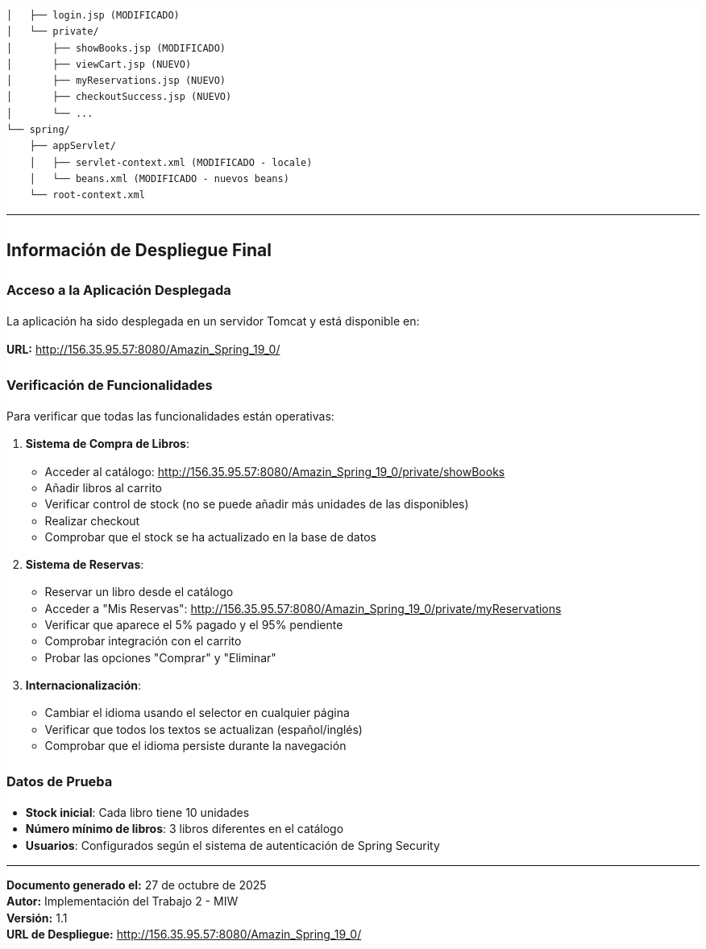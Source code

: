 ```
│   ├── login.jsp (MODIFICADO)
│   └── private/
│       ├── showBooks.jsp (MODIFICADO)
│       ├── viewCart.jsp (NUEVO)
│       ├── myReservations.jsp (NUEVO)
│       ├── checkoutSuccess.jsp (NUEVO)
│       └── ...
└── spring/
    ├── appServlet/
    │   ├── servlet-context.xml (MODIFICADO - locale)
    │   └── beans.xml (MODIFICADO - nuevos beans)
    └── root-context.xml
```

---

## Información de Despliegue Final

### Acceso a la Aplicación Desplegada

La aplicación ha sido desplegada en un servidor Tomcat y está disponible en:

**URL:** http://156.35.95.57:8080/Amazin_Spring_19_0/

### Verificación de Funcionalidades

Para verificar que todas las funcionalidades están operativas:

1. **Sistema de Compra de Libros**:
   - Acceder al catálogo: http://156.35.95.57:8080/Amazin_Spring_19_0/private/showBooks
   - Añadir libros al carrito
   - Verificar control de stock (no se puede añadir más unidades de las disponibles)
   - Realizar checkout
   - Comprobar que el stock se ha actualizado en la base de datos

2. **Sistema de Reservas**:
   - Reservar un libro desde el catálogo
   - Acceder a "Mis Reservas": http://156.35.95.57:8080/Amazin_Spring_19_0/private/myReservations
   - Verificar que aparece el 5% pagado y el 95% pendiente
   - Comprobar integración con el carrito
   - Probar las opciones "Comprar" y "Eliminar"

3. **Internacionalización**:
   - Cambiar el idioma usando el selector en cualquier página
   - Verificar que todos los textos se actualizan (español/inglés)
   - Comprobar que el idioma persiste durante la navegación

### Datos de Prueba

- **Stock inicial**: Cada libro tiene 10 unidades
- **Número mínimo de libros**: 3 libros diferentes en el catálogo
- **Usuarios**: Configurados según el sistema de autenticación de Spring Security

---

**Documento generado el:** 27 de octubre de 2025  
**Autor:** Implementación del Trabajo 2 - MIW  
**Versión:** 1.1  
**URL de Despliegue:** http://156.35.95.57:8080/Amazin_Spring_19_0/

